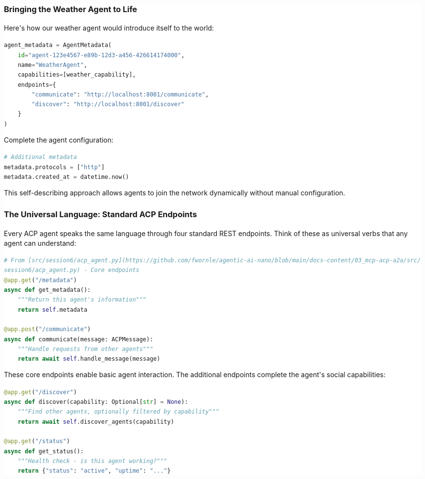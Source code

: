 ### Bringing the Weather Agent to Life

Here's how our weather agent would introduce itself to the world:

```python
agent_metadata = AgentMetadata(
    id="agent-123e4567-e89b-12d3-a456-426614174000",
    name="WeatherAgent",
    capabilities=[weather_capability],
    endpoints={
        "communicate": "http://localhost:8001/communicate",
        "discover": "http://localhost:8001/discover"
    }
)
```

Complete the agent configuration:

```python
# Additional metadata
metadata.protocols = ["http"]
metadata.created_at = datetime.now()
```

This self-describing approach allows agents to join the network dynamically without manual configuration.

### The Universal Language: Standard ACP Endpoints

Every ACP agent speaks the same language through four standard REST endpoints. Think of these as universal verbs that any agent can understand:

```python
# From [src/session6/acp_agent.py](https://github.com/fwornle/agentic-ai-nano/blob/main/docs-content/03_mcp-acp-a2a/src/session6/acp_agent.py) - Core endpoints
@app.get("/metadata")
async def get_metadata():
    """Return this agent's information"""
    return self.metadata

@app.post("/communicate")
async def communicate(message: ACPMessage):
    """Handle requests from other agents"""
    return await self.handle_message(message)
```

These core endpoints enable basic agent interaction. The additional endpoints complete the agent's social capabilities:

```python
@app.get("/discover")
async def discover(capability: Optional[str] = None):
    """Find other agents, optionally filtered by capability"""
    return await self.discover_agents(capability)

@app.get("/status")
async def get_status():
    """Health check - is this agent working?"""
    return {"status": "active", "uptime": "..."}
```
